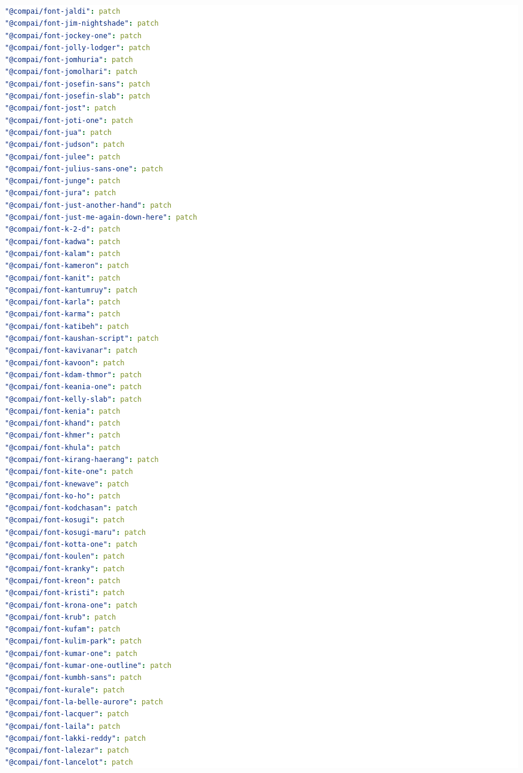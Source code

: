 ```yaml
"@compai/font-jaldi": patch
"@compai/font-jim-nightshade": patch
"@compai/font-jockey-one": patch
"@compai/font-jolly-lodger": patch
"@compai/font-jomhuria": patch
"@compai/font-jomolhari": patch
"@compai/font-josefin-sans": patch
"@compai/font-josefin-slab": patch
"@compai/font-jost": patch
"@compai/font-joti-one": patch
"@compai/font-jua": patch
"@compai/font-judson": patch
"@compai/font-julee": patch
"@compai/font-julius-sans-one": patch
"@compai/font-junge": patch
"@compai/font-jura": patch
"@compai/font-just-another-hand": patch
"@compai/font-just-me-again-down-here": patch
"@compai/font-k-2-d": patch
"@compai/font-kadwa": patch
"@compai/font-kalam": patch
"@compai/font-kameron": patch
"@compai/font-kanit": patch
"@compai/font-kantumruy": patch
"@compai/font-karla": patch
"@compai/font-karma": patch
"@compai/font-katibeh": patch
"@compai/font-kaushan-script": patch
"@compai/font-kavivanar": patch
"@compai/font-kavoon": patch
"@compai/font-kdam-thmor": patch
"@compai/font-keania-one": patch
"@compai/font-kelly-slab": patch
"@compai/font-kenia": patch
"@compai/font-khand": patch
"@compai/font-khmer": patch
"@compai/font-khula": patch
"@compai/font-kirang-haerang": patch
"@compai/font-kite-one": patch
"@compai/font-knewave": patch
"@compai/font-ko-ho": patch
"@compai/font-kodchasan": patch
"@compai/font-kosugi": patch
"@compai/font-kosugi-maru": patch
"@compai/font-kotta-one": patch
"@compai/font-koulen": patch
"@compai/font-kranky": patch
"@compai/font-kreon": patch
"@compai/font-kristi": patch
"@compai/font-krona-one": patch
"@compai/font-krub": patch
"@compai/font-kufam": patch
"@compai/font-kulim-park": patch
"@compai/font-kumar-one": patch
"@compai/font-kumar-one-outline": patch
"@compai/font-kumbh-sans": patch
"@compai/font-kurale": patch
"@compai/font-la-belle-aurore": patch
"@compai/font-lacquer": patch
"@compai/font-laila": patch
"@compai/font-lakki-reddy": patch
"@compai/font-lalezar": patch
"@compai/font-lancelot": patch
```